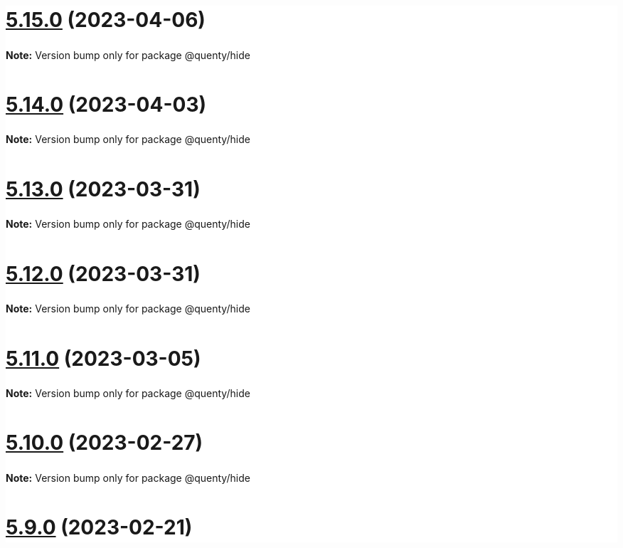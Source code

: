 



# [5.15.0](https://github.com/Quenty/NevermoreEngine/compare/@quenty/hide@5.14.0...@quenty/hide@5.15.0) (2023-04-06)

**Note:** Version bump only for package @quenty/hide





# [5.14.0](https://github.com/Quenty/NevermoreEngine/compare/@quenty/hide@5.13.0...@quenty/hide@5.14.0) (2023-04-03)

**Note:** Version bump only for package @quenty/hide





# [5.13.0](https://github.com/Quenty/NevermoreEngine/compare/@quenty/hide@5.12.0...@quenty/hide@5.13.0) (2023-03-31)

**Note:** Version bump only for package @quenty/hide





# [5.12.0](https://github.com/Quenty/NevermoreEngine/compare/@quenty/hide@5.11.0...@quenty/hide@5.12.0) (2023-03-31)

**Note:** Version bump only for package @quenty/hide





# [5.11.0](https://github.com/Quenty/NevermoreEngine/compare/@quenty/hide@5.10.0...@quenty/hide@5.11.0) (2023-03-05)

**Note:** Version bump only for package @quenty/hide





# [5.10.0](https://github.com/Quenty/NevermoreEngine/compare/@quenty/hide@5.9.0...@quenty/hide@5.10.0) (2023-02-27)

**Note:** Version bump only for package @quenty/hide





# [5.9.0](https://github.com/Quenty/NevermoreEngine/compare/@quenty/hide@5.8.0...@quenty/hide@5.9.0) (2023-02-21)
